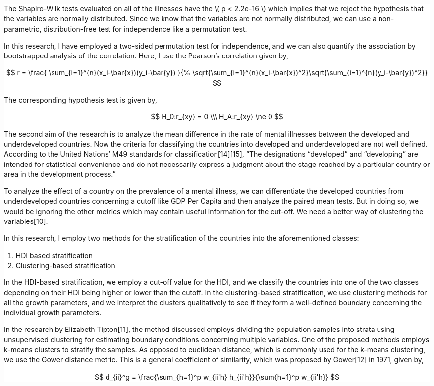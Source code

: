 The Shapiro-Wilk tests evaluated on all of the illnesses have the \\( p < 2.2e-16 \\) which implies that we reject the hypothesis that the variables are normally distributed. Since we know that the variables are not normally distributed, we can use a non-parametric, distribution-free test for independence like a permutation test. 

In this research, I have employed a two-sided permutation test for independence, and we can also quantify the association by bootstrapped analysis of the correlation. Here, I use the Pearson’s correlation given by,

$$
r =
  \frac{ \sum_{i=1}^{n}(x_i-\bar{x})(y_i-\bar{y}) }{%
        \sqrt{\sum_{i=1}^{n}(x_i-\bar{x})^2}\sqrt{\sum_{i=1}^{n}(y_i-\bar{y})^2}}
$$

The corresponding hypothesis test is given by,

$$
H_0:r_{xy} = 0 \\\
H_A:r_{xy} \ne  0
$$

The second aim of the research is to analyze the mean difference in the rate of mental illnesses between the developed and underdeveloped countries. Now the criteria for classifying the countries into developed and underdeveloped are not well defined. According to the United Nations’ M49 standards for classification[14][15], “The designations “developed” and “developing” are intended for statistical convenience and do not necessarily express a judgment about the stage reached by a particular country or area in the development process.”

To analyze the effect of a country on the prevalence of a mental illness, we can differentiate the developed countries from underdeveloped countries concerning a cutoff like GDP Per Capita and then analyze the paired mean tests. But in doing so, we would be ignoring the other metrics which may contain useful information for the cut-off. We need a better way of clustering the variables[10]. 

In this research, I employ two methods for the stratification of the countries into the aforementioned classes:

1. HDI based stratification
2. Clustering-based stratification
   
In the HDI-based stratification, we employ a cut-off value for the HDI, and we classify the countries into one of the two classes depending on their HDI being higher or lower than the cutoff. In the clustering-based stratification, we use clustering methods for all the growth parameters, and we interpret the clusters qualitatively to see if they form a well-defined boundary concerning the individual growth parameters.

In the research by Elizabeth Tipton[11], the method discussed employs dividing the population samples into strata using unsupervised clustering for estimating boundary conditions concerning multiple variables. One of the proposed methods employs k-means clusters to stratify the samples. As opposed to euclidean distance, which is commonly used for the k-means clustering, we use the Gower distance metric. This is a general coefficient of similarity, which was proposed by Gower[12] in 1971, given by,

$$
d_{ii}^g = \frac{\sum_{h=1}^p w_{ii'h} h_{ii'h}}{\sum{h=1}^p w_{ii'h}}
$$
